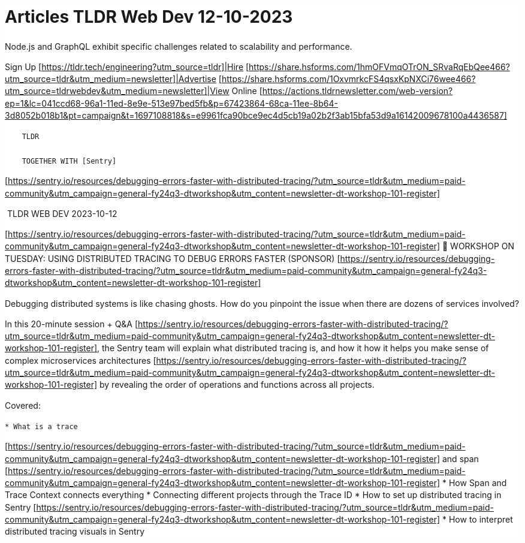 # Articles TLDR Web Dev 12-10-2023

Node.js and GraphQL exhibit specific challenges related to scalability
and performance. 

Sign Up [https://tldr.tech/engineering?utm_source=tldr]|Hire
[https://share.hsforms.com/1hmOFVmqOTrON_SRvaRqEbQee466?utm_source=tldr&utm_medium=newsletter]|Advertise
[https://share.hsforms.com/1OxvmrkcFS4qsxKpNXCi76wee466?utm_source=tldrwebdev&utm_medium=newsletter]|View
Online
[https://actions.tldrnewsletter.com/web-version?ep=1&lc=041ccd68-96a1-11ed-8e9e-513e97bed5fb&p=67423864-68ca-11ee-8b64-3d8052b018b1&pt=campaign&t=1697108818&s=e9961fca90bce9ec4d5cb19a02b2f3ab15bfa53d9a16142009678100a4436587]


		TLDR

		TOGETHER WITH [Sentry]
[https://sentry.io/resources/debugging-errors-faster-with-distributed-tracing/?utm_source=tldr&utm_medium=paid-community&utm_campaign=general-fy24q3-dtworkshop&utm_content=newsletter-dt-workshop-101-register]

 TLDR WEB DEV 2023-10-12

 [https://sentry.io/resources/debugging-errors-faster-with-distributed-tracing/?utm_source=tldr&utm_medium=paid-community&utm_campaign=general-fy24q3-dtworkshop&utm_content=newsletter-dt-workshop-101-register]
📅 WORKSHOP ON TUESDAY: USING DISTRIBUTED TRACING TO DEBUG ERRORS
FASTER (SPONSOR)
[https://sentry.io/resources/debugging-errors-faster-with-distributed-tracing/?utm_source=tldr&utm_medium=paid-community&utm_campaign=general-fy24q3-dtworkshop&utm_content=newsletter-dt-workshop-101-register]


 Debugging distributed systems is like chasing ghosts. How do you
pinpoint the issue when there are dozens of services involved?

In this 20-minute session + Q&A
[https://sentry.io/resources/debugging-errors-faster-with-distributed-tracing/?utm_source=tldr&utm_medium=paid-community&utm_campaign=general-fy24q3-dtworkshop&utm_content=newsletter-dt-workshop-101-register],
the Sentry team will explain what distributed tracing is, and how it
how it helps you make sense of complex microservices architectures
[https://sentry.io/resources/debugging-errors-faster-with-distributed-tracing/?utm_source=tldr&utm_medium=paid-community&utm_campaign=general-fy24q3-dtworkshop&utm_content=newsletter-dt-workshop-101-register]
by revealing the order of operations and functions across all
projects.

Covered:

	* What is a trace
[https://sentry.io/resources/debugging-errors-faster-with-distributed-tracing/?utm_source=tldr&utm_medium=paid-community&utm_campaign=general-fy24q3-dtworkshop&utm_content=newsletter-dt-workshop-101-register]
and span
[https://sentry.io/resources/debugging-errors-faster-with-distributed-tracing/?utm_source=tldr&utm_medium=paid-community&utm_campaign=general-fy24q3-dtworkshop&utm_content=newsletter-dt-workshop-101-register]
	* How Span and Trace Context connects everything
	* Connecting different projects through the Trace ID
	* How to set up distributed tracing in Sentry
[https://sentry.io/resources/debugging-errors-faster-with-distributed-tracing/?utm_source=tldr&utm_medium=paid-community&utm_campaign=general-fy24q3-dtworkshop&utm_content=newsletter-dt-workshop-101-register]
	* How to interpret distributed tracing visuals in Sentry
